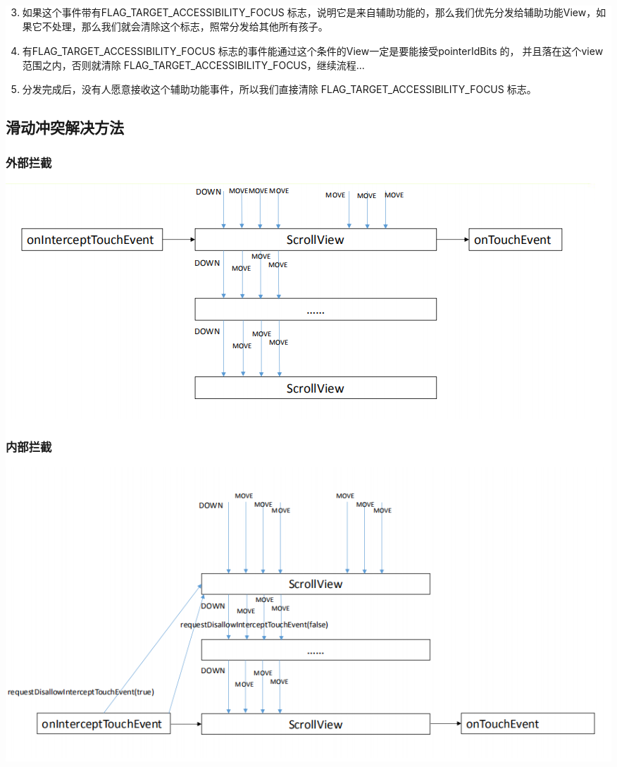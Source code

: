 3. 如果这个事件带有FLAG_TARGET_ACCESSIBILITY_FOCUS 标志，说明它是来自辅助功能的，那么我们优先分发给辅助功能View，如果它不处理，那么我们就会清除这个标志，照常分发给其他所有孩子。  

4. 有FLAG_TARGET_ACCESSIBILITY_FOCUS 标志的事件能通过这个条件的View一定是要能接受pointerIdBits 的， 并且落在这个view范围之内，否则就清除 FLAG_TARGET_ACCESSIBILITY_FOCUS，继续流程...

5. 分发完成后，没有人愿意接收这个辅助功能事件，所以我们直接清除 FLAG_TARGET_ACCESSIBILITY_FOCUS 标志。  

## 滑动冲突解决方法  

### 外部拦截  

![879c708f6ff9471995139e7d14226081](../assets/学习笔记-View事件分发/879c708f6ff9471995139e7d14226081.png)  

### 内部拦截

![6ccd2dff075e4f9b831a4375d22b4411](../assets/学习笔记-View事件分发/6ccd2dff075e4f9b831a4375d22b4411.png)  
